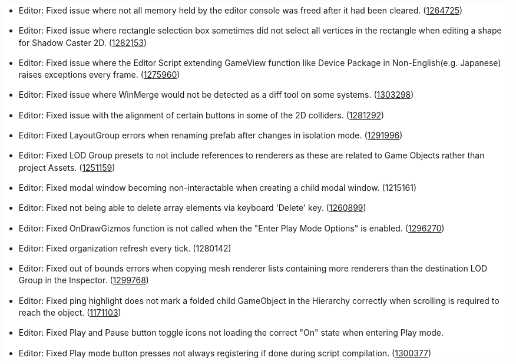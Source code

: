 *   Editor: Fixed issue where not all memory held by the editor console was freed after it had been cleared. ([1264725](https://issuetracker.unity3d.com/issues/logging-does-not-fully-clear-the-memory-used-once-the-console-is-cleared))
    
*   Editor: Fixed issue where rectangle selection box sometimes did not select all vertices in the rectangle when editing a shape for Shadow Caster 2D. ([1282153](https://issuetracker.unity3d.com/issues/rectangle-selection-box-sometimes-does-not-select-all-vertices-in-the-rectangle-when-editing-shape-for-shadow-caster-2d))
    
*   Editor: Fixed issue where the Editor Script extending GameView function like Device Package in Non-English(e.g. Japanese) raises exceptions every frame. ([1275960](https://issuetracker.unity3d.com/issues/gameview-stop-working-with-devicesimulator-installed-when-editor-is-in-different-language-japanese))
    
*   Editor: Fixed issue where WinMerge would not be detected as a diff tool on some systems. ([1303298](https://issuetracker.unity3d.com/issues/winmerge-is-not-defectected-in-preferences-diff-tool-dropdown))
    
*   Editor: Fixed issue with the alignment of certain buttons in some of the 2D colliders. ([1281292](https://issuetracker.unity3d.com/issues/imgui-edit-collider-button-is-overlapping-with-the-material-property-for-all-2d-collider))
    
*   Editor: Fixed LayoutGroup errors when renaming prefab after changes in isolation mode. ([1291996](https://issuetracker.unity3d.com/issues/endlayoutgroup-beginlayoutgroup-must-be-called-first-error-is-thrown-when-manually-saving-changes-to-prefab-after-renaming-it))
    
*   Editor: Fixed LOD Group presets to not include references to renderers as these are related to Game Objects rather than project Assets. ([1251159](https://issuetracker.unity3d.com/issues/assigning-a-preset-to-a-lodgroup-removes-reference-to-the-selected-renderer))
    
*   Editor: Fixed modal window becoming non-interactable when creating a child modal window. (1215161)
    
*   Editor: Fixed not being able to delete array elements via keyboard 'Delete' key. ([1260899](https://issuetracker.unity3d.com/issues/an-array-elements-content-is-not-deleted-when-selecting-the-element-in-the-inspector-window-and-pressing-del-key))
    
*   Editor: Fixed OnDrawGizmos function is not called when the "Enter Play Mode Options" is enabled. ([1296270](https://issuetracker.unity3d.com/issues/ondrawgizmos-function-is-not-called-when-the-enter-play-mode-options-is-enabled))
    
*   Editor: Fixed organization refresh every tick. (1280142)
    
*   Editor: Fixed out of bounds errors when copying mesh renderer lists containing more renderers than the destination LOD Group in the Inspector. ([1299768](https://issuetracker.unity3d.com/issues/inspector-breaks-when-copying-lodgroup-renderers-from-a-higher-renderer-count-group-to-a-smaller-one))
    
*   Editor: Fixed ping highlight does not mark a folded child GameObject in the Hierarchy correctly when scrolling is required to reach the object. ([1171103](https://issuetracker.unity3d.com/issues/ping-highlight-does-not-mark-a-folded-child-gameobject-in-the-hierarchy-correctly-when-scrolling-is-required-to-reach-the-object))
    
*   Editor: Fixed Play and Pause button toggle icons not loading the correct "On" state when entering Play mode.
    
*   Editor: Fixed Play mode button presses not always registering if done during script compilation. ([1300377](https://issuetracker.unity3d.com/issues/editor-shows-that-play-mode-button-is-pressed-if-the-play-mode-button-is-pressed-while-a-script-hasnt-finished-compiling))
    